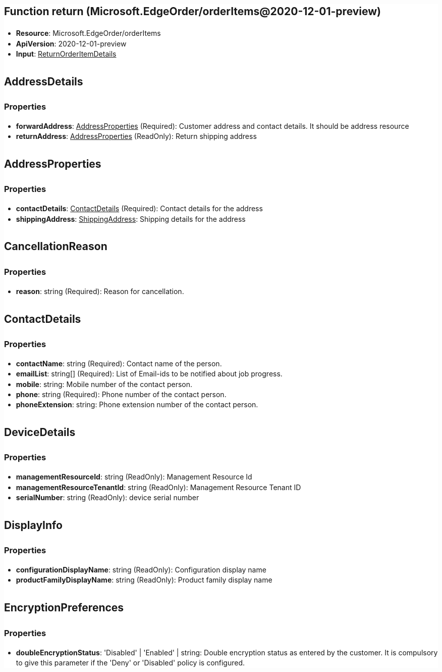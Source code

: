 ## Function return (Microsoft.EdgeOrder/orderItems@2020-12-01-preview)
* **Resource**: Microsoft.EdgeOrder/orderItems
* **ApiVersion**: 2020-12-01-preview
* **Input**: [ReturnOrderItemDetails](#returnorderitemdetails)

## AddressDetails
### Properties
* **forwardAddress**: [AddressProperties](#addressproperties) (Required): Customer address and contact details. It should be address resource
* **returnAddress**: [AddressProperties](#addressproperties) (ReadOnly): Return shipping address

## AddressProperties
### Properties
* **contactDetails**: [ContactDetails](#contactdetails) (Required): Contact details for the address
* **shippingAddress**: [ShippingAddress](#shippingaddress): Shipping details for the address

## CancellationReason
### Properties
* **reason**: string (Required): Reason for cancellation.

## ContactDetails
### Properties
* **contactName**: string (Required): Contact name of the person.
* **emailList**: string[] (Required): List of Email-ids to be notified about job progress.
* **mobile**: string: Mobile number of the contact person.
* **phone**: string (Required): Phone number of the contact person.
* **phoneExtension**: string: Phone extension number of the contact person.

## DeviceDetails
### Properties
* **managementResourceId**: string (ReadOnly): Management Resource Id
* **managementResourceTenantId**: string (ReadOnly): Management Resource Tenant ID
* **serialNumber**: string (ReadOnly): device serial number

## DisplayInfo
### Properties
* **configurationDisplayName**: string (ReadOnly): Configuration display name
* **productFamilyDisplayName**: string (ReadOnly): Product family display name

## EncryptionPreferences
### Properties
* **doubleEncryptionStatus**: 'Disabled' | 'Enabled' | string: Double encryption status as entered by the customer. It is compulsory to give this parameter if the 'Deny' or 'Disabled' policy is configured.
